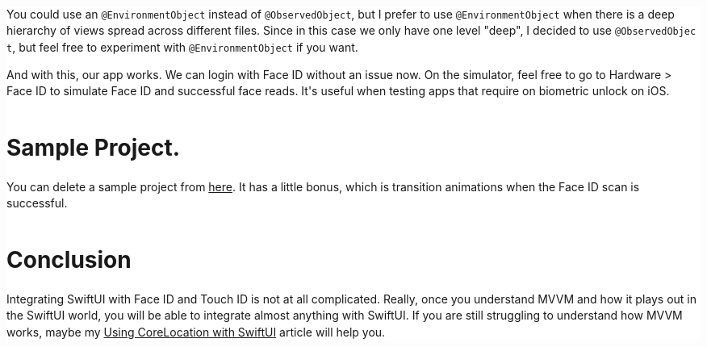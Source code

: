 You could use an `@EnvironmentObject` instead of `@ObservedObject`, but I prefer to use `@EnvironmentObject` when there is a deep hierarchy of views spread across different files. Since in this case we only have one level "deep", I decided to use `@ObservedObject`, but feel free to experiment with `@EnvironmentObject` if you want.

And with this, our app works. We can login with Face ID without an issue now. On the simulator, feel free to go to Hardware > Face ID to simulate Face ID and successful face reads. It's useful when testing apps that require on biometric unlock on iOS.

# Sample Project.

You can delete a sample project from [here](/archives/Touch+IDswiftui.zip). It has a little bonus, which is transition animations when the Face ID scan is successful.

# Conclusion

Integrating SwiftUI with Face ID and Touch ID is not at all complicated. Really, once you understand MVVM and how it plays out in the SwiftUI world, you will be able to integrate almost anything with SwiftUI. If you are still struggling to understand how MVVM works, maybe my [Using CoreLocation with SwiftUI](https://www.andyibanez.com/posts/using-corelocation-with-swiftui/) article will help you.